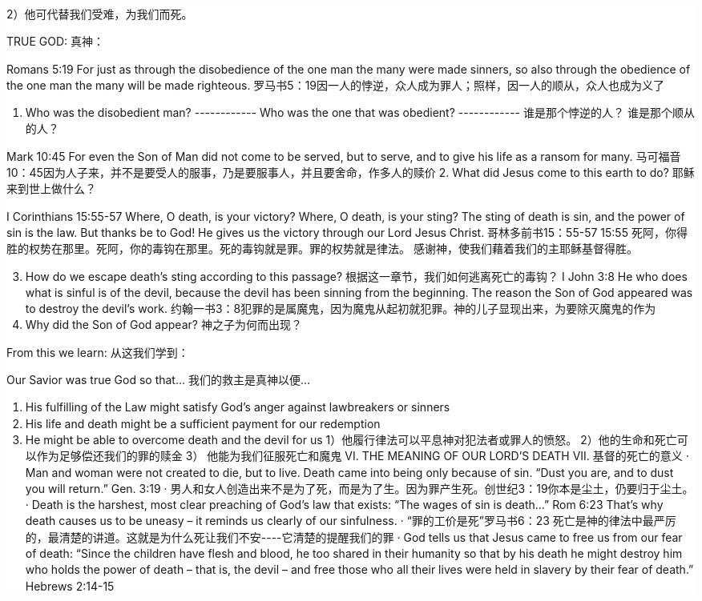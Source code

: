 2）他可代替我们受难，为我们而死。


TRUE GOD:
真神：

Romans 5:19 For just as through the disobedience of the one man the many were made sinners, so also through the obedience of the one man the many will be made righteous.
罗马书5：19因一人的悖逆，众人成为罪人；照样，因一人的顺从，众人也成为义了
1. Who was the disobedient man? ------------
Who was the one that was obedient? ------------
谁是那个悖逆的人？
谁是那个顺从的人？

Mark 10:45 For even the Son of Man did not come to be served, but to serve, and to give his life as a ransom for many.
马可福音10：45因为人子来，并不是要受人的服事，乃是要服事人，并且要舍命，作多人的赎价
2. What did Jesus come to this earth to do?
耶稣来到世上做什么？

I Corinthians 15:55-57 Where, O death, is your victory? Where, O death, is your sting? The sting of death is sin, and the power of sin is the law. But thanks be to God! He gives us the victory through our Lord Jesus Christ.
哥林多前书15：55-57 15:55 死阿，你得胜的权势在那里。死阿，你的毒钩在那里。死的毒钩就是罪。罪的权势就是律法。 感谢神，使我们藉着我们的主耶稣基督得胜。

3. How do we escape death’s sting according to this passage?
根据这一章节，我们如何逃离死亡的毒钩？
I John 3:8 He who does what is sinful is of the devil, because the devil has been sinning from the beginning. The reason the Son of God appeared was to destroy the devil’s work.
约翰一书3：8犯罪的是属魔鬼，因为魔鬼从起初就犯罪。神的儿子显现出来，为要除灭魔鬼的作为
4. Why did the Son of God appear?
神之子为何而出现？

From this we learn:
从这我们学到：

Our Savior was true God so that…
我们的救主是真神以便…
1) His fulfilling of the Law might satisfy God’s anger against lawbreakers or sinners
2) His life and death might be a sufficient payment for our redemption
3) He might be able to overcome death and the devil for us
1）他履行律法可以平息神对犯法者或罪人的愤怒。
2）他的生命和死亡可以作为足够偿还我们的罪的赎金
3） 他能为我们征服死亡和魔鬼
VI. THE MEANING OF OUR LORD’S DEATH
VII. 基督的死亡的意义
· Man and woman were not created to die, but to live. Death came into being only because of sin. “Dust you are, and to dust you will return.” Gen. 3:19
· 男人和女人创造出来不是为了死，而是为了生。因为罪产生死。创世纪3：19你本是尘土，仍要归于尘土。
· Death is the harshest, most clear preaching of God’s law that exists: “The wages of sin is death…” Rom 6:23 That’s why death causes us to be uneasy – it reminds us clearly of our sinfulness.
· “罪的工价是死”罗马书6：23 死亡是神的律法中最严厉的，最清楚的讲道。这就是为什么死让我们不安----它清楚的提醒我们的罪
· God tells us that Jesus came to free us from our fear of death: “Since the children have flesh and blood, he too shared in their humanity so that by his death he might destroy him who holds the power of death – that is, the devil – and free those who all their lives were held in slavery by their fear of death.” Hebrews 2:14-15
